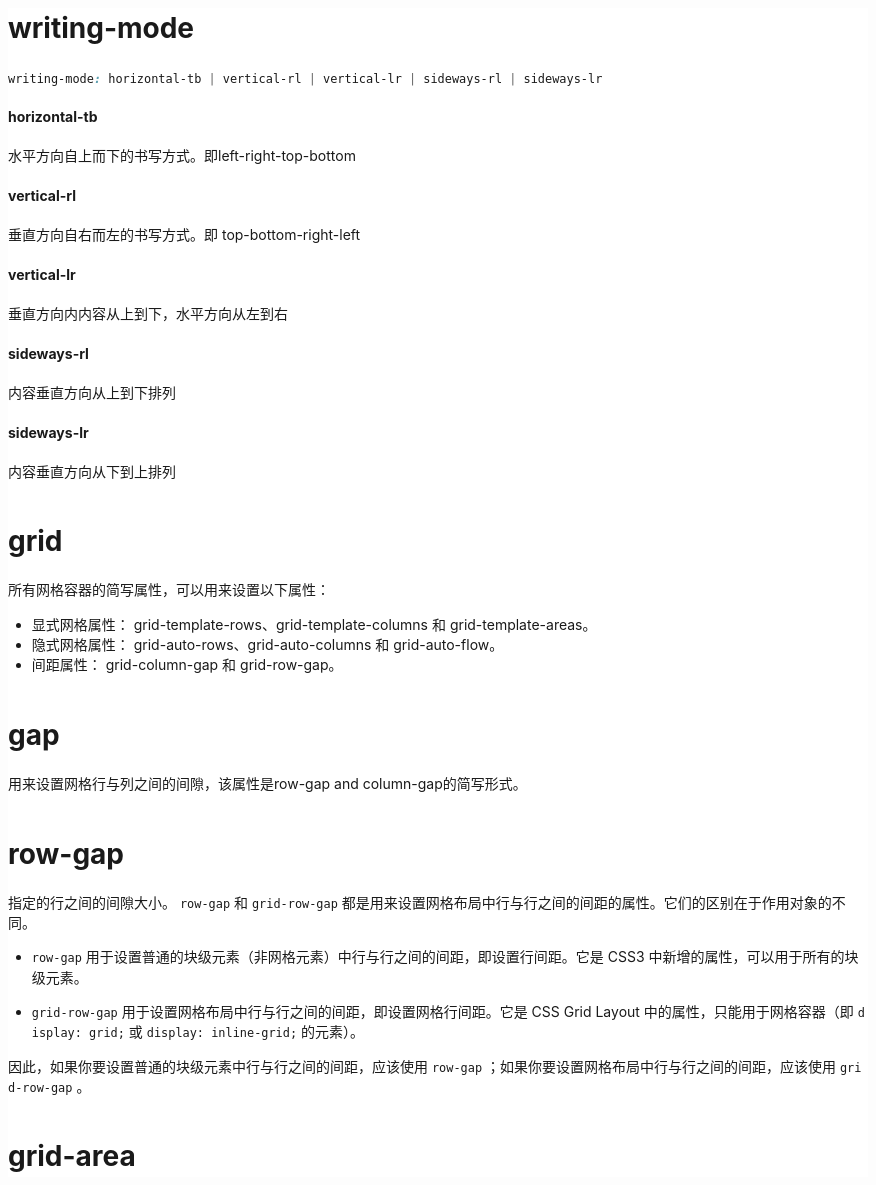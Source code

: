 # writing-mode

```css
writing-mode: horizontal-tb | vertical-rl | vertical-lr | sideways-rl | sideways-lr
```

#### horizontal-tb

水平方向自上而下的书写方式。即left-right-top-bottom

#### vertical-rl

垂直方向自右而左的书写方式。即 top-bottom-right-left

#### vertical-lr

垂直方向内内容从上到下，水平方向从左到右

#### sideways-rl

内容垂直方向从上到下排列

#### sideways-lr

内容垂直方向从下到上排列

#  grid 

所有网格容器的简写属性，可以用来设置以下属性：

* 显式网格属性： grid-template-rows、grid-template-columns 和 grid-template-areas。
* 隐式网格属性： grid-auto-rows、grid-auto-columns 和 grid-auto-flow。
* 间距属性： grid-column-gap 和 grid-row-gap。
#  gap

用来设置网格行与列之间的间隙，该属性是row-gap and column-gap的简写形式。

# row-gap

指定的行之间的间隙大小。
`row-gap` 和 `grid-row-gap` 都是用来设置网格布局中行与行之间的间距的属性。它们的区别在于作用对象的不同。

* `row-gap` 用于设置普通的块级元素（非网格元素）中行与行之间的间距，即设置行间距。它是 CSS3 中新增的属性，可以用于所有的块级元素。

* `grid-row-gap` 用于设置网格布局中行与行之间的间距，即设置网格行间距。它是 CSS Grid Layout 中的属性，只能用于网格容器（即 `display: grid;` 或 `display: inline-grid;` 的元素）。

因此，如果你要设置普通的块级元素中行与行之间的间距，应该使用 `row-gap` ；如果你要设置网格布局中行与行之间的间距，应该使用 `grid-row-gap` 。

# grid-area
